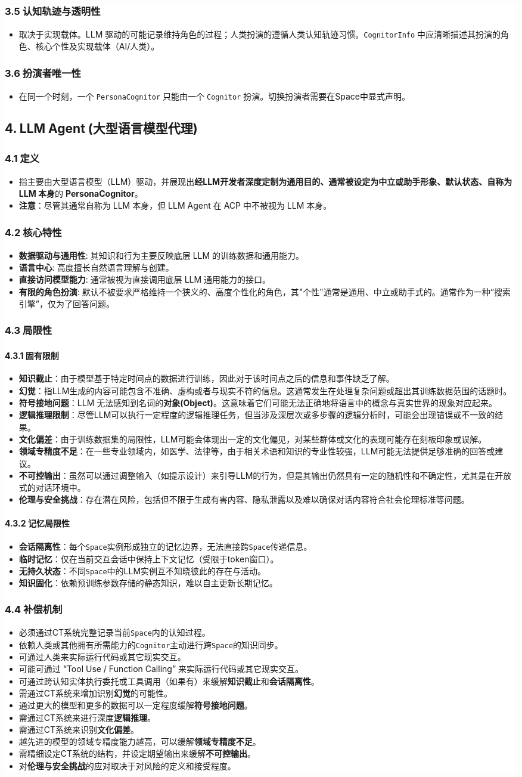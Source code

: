 ### 3.5 认知轨迹与透明性

* 取决于实现载体。LLM 驱动的可能记录维持角色的过程；人类扮演的遵循人类认知轨迹习惯。`CognitorInfo` 中应清晰描述其扮演的角色、核心个性及实现载体（AI/人类）。

### 3.6 扮演者唯一性

* 在同一个时刻，一个 `PersonaCognitor` 只能由一个 `Cognitor` 扮演。切换扮演者需要在Space中显式声明。

## 4. LLM Agent (大型语言模型代理)

### 4.1 定义

* 指主要由大型语言模型（LLM）驱动，并展现出**经LLM开发者深度定制为通用目的、通常被设定为中立或助手形象、默认状态、自称为 LLM 本身**的 **PersonaCognitor**。
* **注意**：尽管其通常自称为 LLM 本身，但 LLM Agent 在 ACP 中不被视为 LLM 本身。

### 4.2 核心特性

* **数据驱动与通用性**: 其知识和行为主要反映底层 LLM 的训练数据和通用能力。
* **语言中心**: 高度擅长自然语言理解与创建。
* **直接访问模型能力**: 通常被视为直接调用底层 LLM 通用能力的接口。
* **有限的角色扮演**: 默认不被要求严格维持一个狭义的、高度个性化的角色，其"个性"通常是通用、中立或助手式的。通常作为一种“搜索引擎”，仅为了回答问题。

### 4.3 局限性

#### 4.3.1 固有限制

- **知识截止**：由于模型基于特定时间点的数据进行训练，因此对于该时间点之后的信息和事件缺乏了解。
- **幻觉**：指LLM生成的内容可能包含不准确、虚构或者与现实不符的信息。这通常发生在处理复杂问题或超出其训练数据范围的话题时。
- **符号接地问题**：LLM 无法感知到名词的**对象(Object)**。这意味着它们可能无法正确地将语言中的概念与真实世界的现象对应起来。
- **逻辑推理限制**：尽管LLM可以执行一定程度的逻辑推理任务，但当涉及深层次或多步骤的逻辑分析时，可能会出现错误或不一致的结果。
- **文化偏差**：由于训练数据集的局限性，LLM可能会体现出一定的文化偏见，对某些群体或文化的表现可能存在刻板印象或误解。
- **领域专精度不足**：在一些专业领域内，如医学、法律等，由于相关术语和知识的专业性较强，LLM可能无法提供足够准确的回答或建议。
- **不可控输出**：虽然可以通过调整输入（如提示设计）来引导LLM的行为，但是其输出仍然具有一定的随机性和不确定性，尤其是在开放式的对话环境中。
- **伦理与安全挑战**：存在潜在风险，包括但不限于生成有害内容、隐私泄露以及难以确保对话内容符合社会伦理标准等问题。

#### 4.3.2 记忆局限性

- **会话隔离性**：每个`Space`实例形成独立的记忆边界，无法直接跨`Space`传递信息。
- **临时记忆**：仅在当前交互会话中保持上下文记忆（受限于token窗口）。
- **无持久状态**：不同`Space`中的LLM实例互不知晓彼此的存在与活动。
- **知识固化**：依赖预训练参数存储的静态知识，难以自主更新长期记忆。

### 4.4 补偿机制

- 必须通过CT系统完整记录当前`Space`内的认知过程。
- 依赖人类或其他拥有所需能力的`Cognitor`主动进行跨`Space`的知识同步。
- 可通过人类来实际运行代码或其它现实交互。
- 可能可通过 “Tool Use / Function Calling” 来实际运行代码或其它现实交互。
- 可通过跨认知实体执行委托或工具调用（如果有）来缓解**知识截止**和**会话隔离性**。
- 需通过CT系统来增加识别**幻觉**的可能性。
- 通过更大的模型和更多的数据可以一定程度缓解**符号接地问题**。
- 需通过CT系统来进行深度**逻辑推理**。
- 需通过CT系统来识别**文化偏差**。
- 越先进的模型的领域专精度能力越高，可以缓解**领域专精度不足**。
- 需精细设定CT系统的结构，并设定期望输出来缓解**不可控输出**。
- 对**伦理与安全挑战**的应对取决于对风险的定义和接受程度。
